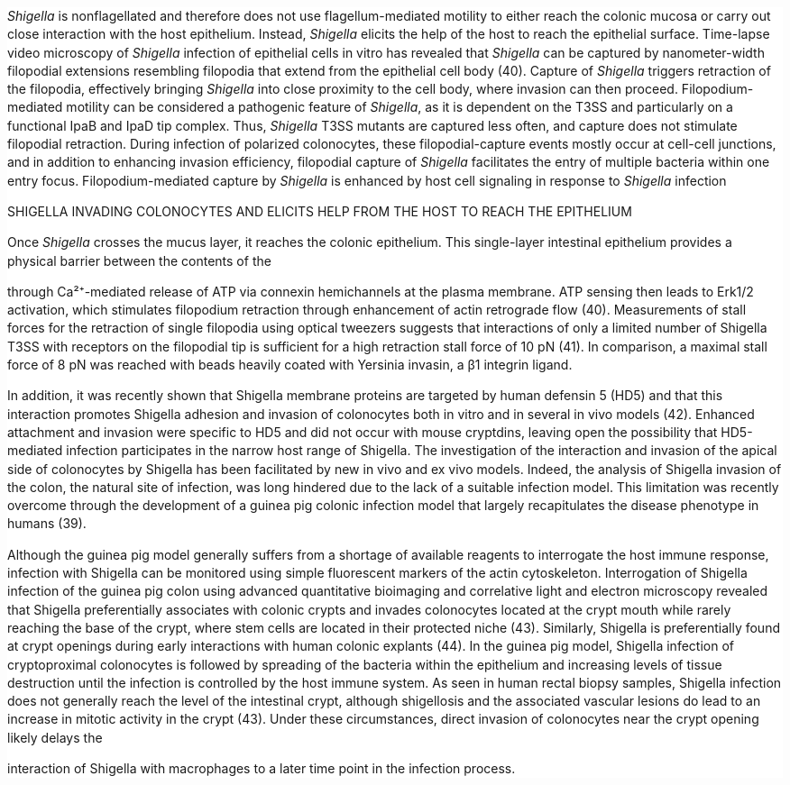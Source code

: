 *Shigella* is nonflagellated and therefore does not use flagellum-mediated motility to either reach the colonic mucosa or carry out close interaction with the host epithelium. Instead, *Shigella* elicits the help of the host to reach the epithelial surface. Time-lapse video microscopy of *Shigella* infection of epithelial cells in vitro has revealed that *Shigella* can be captured by nanometer-width filopodial extensions resembling filopodia that extend from the epithelial cell body (40). Capture of *Shigella* triggers retraction of the filopodia, effectively bringing *Shigella* into close proximity to the cell body, where invasion can then proceed. Filopodium-mediated motility can be considered a pathogenic feature of *Shigella*, as it is dependent on the T3SS and particularly on a functional IpaB and IpaD tip complex. Thus, *Shigella* T3SS mutants are captured less often, and capture does not stimulate filopodial retraction. During infection of polarized colonocytes, these filopodial-capture events mostly occur at cell-cell junctions, and in addition to enhancing invasion efficiency, filopodial capture of *Shigella* facilitates the entry of multiple bacteria within one entry focus. Filopodium-mediated capture by *Shigella* is enhanced by host cell signaling in response to *Shigella* infection

SHIGELLA INVADING COLONOCYTES AND ELICITS HELP FROM THE HOST TO REACH THE EPITHELIUM

Once *Shigella* crosses the mucus layer, it reaches the colonic epithelium. This single-layer intestinal epithelium provides a physical barrier between the contents of the

through Ca²⁺-mediated release of ATP via connexin hemichannels at the plasma membrane. ATP sensing then leads to Erk1/2 activation, which stimulates filopodium retraction through enhancement of actin retrograde flow (40). Measurements of stall forces for the retraction of single filopodia using optical tweezers suggests that interactions of only a limited number of Shigella T3SS with receptors on the filopodial tip is sufficient for a high retraction stall force of 10 pN (41). In comparison, a maximal stall force of 8 pN was reached with beads heavily coated with Yersinia invasin, a β1 integrin ligand.

In addition, it was recently shown that Shigella membrane proteins are targeted by human defensin 5 (HD5) and that this interaction promotes Shigella adhesion and invasion of colonocytes both in vitro and in several in vivo models (42). Enhanced attachment and invasion were specific to HD5 and did not occur with mouse cryptdins, leaving open the possibility that HD5-mediated infection participates in the narrow host range of Shigella. The investigation of the interaction and invasion of the apical side of colonocytes by Shigella has been facilitated by new in vivo and ex vivo models. Indeed, the analysis of Shigella invasion of the colon, the natural site of infection, was long hindered due to the lack of a suitable infection model. This limitation was recently overcome through the development of a guinea pig colonic infection model that largely recapitulates the disease phenotype in humans (39).

Although the guinea pig model generally suffers from a shortage of available reagents to interrogate the host immune response, infection with Shigella can be monitored using simple fluorescent markers of the actin cytoskeleton. Interrogation of Shigella infection of the guinea pig colon using advanced quantitative bioimaging and correlative light and electron microscopy revealed that Shigella preferentially associates with colonic crypts and invades colonocytes located at the crypt mouth while rarely reaching the base of the crypt, where stem cells are located in their protected niche (43). Similarly, Shigella is preferentially found at crypt openings during early interactions with human colonic explants (44). In the guinea pig model, Shigella infection of cryptoproximal colonocytes is followed by spreading of the bacteria within the epithelium and increasing levels of tissue destruction until the infection is controlled by the host immune system. As seen in human rectal biopsy samples, Shigella infection does not generally reach the level of the intestinal crypt, although shigellosis and the associated vascular lesions do lead to an increase in mitotic activity in the crypt (43). Under these circumstances, direct invasion of colonocytes near the crypt opening likely delays the

interaction of Shigella with macrophages to a later time point in the infection process.
